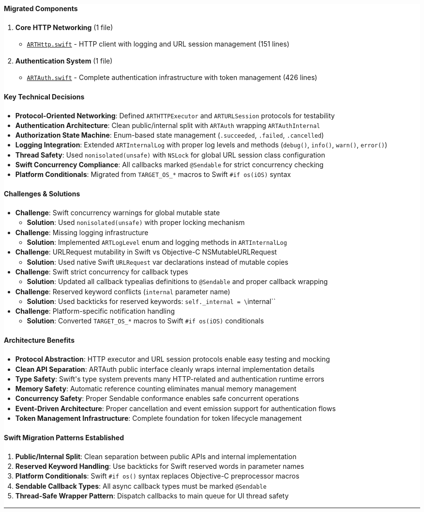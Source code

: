 #### Migrated Components
1. **Core HTTP Networking** (1 file)
   - [`ARTHttp.swift`](Sources/AblySwift/Networking/ARTHttp.swift) - HTTP client with logging and URL session management (151 lines)

2. **Authentication System** (1 file)
   - [`ARTAuth.swift`](Sources/AblySwift/Networking/ARTAuth.swift) - Complete authentication infrastructure with token management (426 lines)

#### Key Technical Decisions
- **Protocol-Oriented Networking**: Defined `ARTHTTPExecutor` and `ARTURLSession` protocols for testability
- **Authentication Architecture**: Clean public/internal split with `ARTAuth` wrapping `ARTAuthInternal`
- **Authorization State Machine**: Enum-based state management (`.succeeded`, `.failed`, `.cancelled`)
- **Logging Integration**: Extended `ARTInternalLog` with proper log levels and methods (`debug()`, `info()`, `warn()`, `error()`)
- **Thread Safety**: Used `nonisolated(unsafe)` with `NSLock` for global URL session class configuration
- **Swift Concurrency Compliance**: All callbacks marked `@Sendable` for strict concurrency checking
- **Platform Conditionals**: Migrated from `TARGET_OS_*` macros to Swift `#if os(iOS)` syntax

#### Challenges & Solutions
- **Challenge**: Swift concurrency warnings for global mutable state
  - **Solution**: Used `nonisolated(unsafe)` with proper locking mechanism
- **Challenge**: Missing logging infrastructure
  - **Solution**: Implemented `ARTLogLevel` enum and logging methods in `ARTInternalLog`
- **Challenge**: URLRequest mutability in Swift vs Objective-C NSMutableURLRequest
  - **Solution**: Used native Swift `URLRequest` var declarations instead of mutable copies
- **Challenge**: Swift strict concurrency for callback types
  - **Solution**: Updated all callback typealias definitions to `@Sendable` and proper callback wrapping
- **Challenge**: Reserved keyword conflicts (`internal` parameter name)
  - **Solution**: Used backticks for reserved keywords: `self._internal = \`internal\``
- **Challenge**: Platform-specific notification handling
  - **Solution**: Converted `TARGET_OS_*` macros to Swift `#if os(iOS)` conditionals

#### Architecture Benefits
- **Protocol Abstraction**: HTTP executor and URL session protocols enable easy testing and mocking
- **Clean API Separation**: ARTAuth public interface cleanly wraps internal implementation details
- **Type Safety**: Swift's type system prevents many HTTP-related and authentication runtime errors
- **Memory Safety**: Automatic reference counting eliminates manual memory management
- **Concurrency Safety**: Proper Sendable conformance enables safe concurrent operations
- **Event-Driven Architecture**: Proper cancellation and event emission support for authentication flows
- **Token Management Infrastructure**: Complete foundation for token lifecycle management

#### Swift Migration Patterns Established
1. **Public/Internal Split**: Clean separation between public APIs and internal implementation
2. **Reserved Keyword Handling**: Use backticks for Swift reserved words in parameter names
3. **Platform Conditionals**: Swift `#if os()` syntax replaces Objective-C preprocessor macros
4. **Sendable Callback Types**: All async callback types must be marked `@Sendable`
5. **Thread-Safe Wrapper Pattern**: Dispatch callbacks to main queue for UI thread safety

---